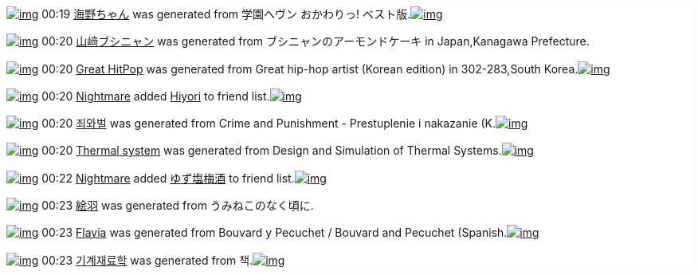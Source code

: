 [![img](http://www.deviantsart.com/luvn63.png)](http://www.barcodekanojo.com/kanojo/3158741/%E6%B5%B7%E9%87%8E%E3%81%A1%E3%82%83%E3%82%93) 00:19 [海野ちゃん](http://www.barcodekanojo.com/kanojo/3158741/%E6%B5%B7%E9%87%8E%E3%81%A1%E3%82%83%E3%82%93) was generated from 学園へヴン おかわりっ! ベスト版.[![img](http://www.deviantsart.com/2a45p8.jpeg)](http://www.barcodekanojo.com/product_images/barcode/5953707/1413472726/50x50x,PE5,PAD,PA6,PE5,P9C,P92,PE3,P81,PB8,PE3,P83,PB4,PE3,P83,PB3,P20,PE3,P81,P8A,PE3,P81,P8B,PE3,P82,P8F,PE3,P82,P8A,PE3,P81,PA3,P21,P20,PE3,P83,P99,PE3,P82,PB9,PE3,P83,P88,PE7,P89,P88.jpg,qw=88,ah=88.pagespeed.ic.9tYUqPmi5P.jpg) 

[![img](http://www.deviantsart.com/b8r76l.png)](http://www.barcodekanojo.com/kanojo/3158742/%E5%B1%B1%EF%A8%91%E3%83%96%E3%82%B7%E3%83%8B%E3%83%A3%E3%83%B3) 00:20 [山﨑ブシニャン](http://www.barcodekanojo.com/kanojo/3158742/%E5%B1%B1%EF%A8%91%E3%83%96%E3%82%B7%E3%83%8B%E3%83%A3%E3%83%B3) was generated from ブシニャンのアーモンドケーキ in Japan,Kanagawa Prefecture.

[![img](http://www.deviantsart.com/1poh1gp.png)](http://www.barcodekanojo.com/kanojo/3158743/Great%20HitPop) 00:20 [Great HitPop](http://www.barcodekanojo.com/kanojo/3158743/Great%20HitPop) was generated from Great hip-hop artist (Korean edition) in 302-283,South Korea.[![img](http://www.deviantsart.com/30njeen.jpeg)](http://www.barcodekanojo.com/product_images/barcode/5953709/1413472756/50x50xGreat,P20hip-hop,P20artist,P20,P28Korean,P20edition,P29.jpg,qw=88,ah=88.pagespeed.ic.ioFL0PPPK7.jpg) 

[![img](http://www.deviantsart.com/k1uom4.jpeg)](http://www.barcodekanojo.com/user/479031/Nightmare) 00:20 [Nightmare](http://www.barcodekanojo.com/user/479031/Nightmare) added [Hiyori](http://www.barcodekanojo.com/kanojo/2956812/Hiyori) to friend list.[![img](http://www.deviantsart.com/trm1gl.png)](http://www.barcodekanojo.com/kanojo/2956812/Hiyori) 

[![img](http://www.deviantsart.com/tunqka.png)](http://www.barcodekanojo.com/kanojo/3158744/%EC%A3%84%EC%99%80%EB%B2%8C) 00:20 [죄와벌](http://www.barcodekanojo.com/kanojo/3158744/%EC%A3%84%EC%99%80%EB%B2%8C) was generated from Crime and Punishment - Prestuplenie i nakazanie (K.[![img](http://www.deviantsart.com/3sjtc3i.jpeg)](http://www.barcodekanojo.com/product_images/barcode/5953711/1413472797/50x50xCrime,P20and,P20Punishment,P20-,P20Prestuplenie,P20i,P20nakazanie,P20,P28K.jpg,qw=88,ah=88.pagespeed.ic.2c7S6DmVxJ.jpg) 

[![img](http://www.deviantsart.com/3tdo4nd.png)](http://www.barcodekanojo.com/kanojo/3158745/Thermal%20system) 00:20 [Thermal system](http://www.barcodekanojo.com/kanojo/3158745/Thermal%20system) was generated from Design and Simulation of Thermal Systems.[![img](http://www.deviantsart.com/2a4vm3b.jpeg)](http://www.barcodekanojo.com/product_images/barcode/5953712/1413472842/50x50xDesign,P20and,P20Simulation,P20of,P20Thermal,P20Systems.jpg,qw=88,ah=88.pagespeed.ic.L08rgNT1xF.jpg) 

[![img](http://www.deviantsart.com/k1uom4.jpeg)](http://www.barcodekanojo.com/user/479031/Nightmare) 00:22 [Nightmare](http://www.barcodekanojo.com/user/479031/Nightmare) added [ゆず塩梅酒](http://www.barcodekanojo.com/kanojo/2846417/%E3%82%86%E3%81%9A%E5%A1%A9%E6%A2%85%E9%85%92) to friend list.[![img](http://www.deviantsart.com/3rj369b.png)](http://www.barcodekanojo.com/kanojo/2846417/%E3%82%86%E3%81%9A%E5%A1%A9%E6%A2%85%E9%85%92) 

[![img](http://www.deviantsart.com/108uv79.png)](http://www.barcodekanojo.com/kanojo/3158746/%E7%B5%B5%E7%BE%BD) 00:23 [絵羽](http://www.barcodekanojo.com/kanojo/3158746/%E7%B5%B5%E7%BE%BD) was generated from うみねこのなく頃に.

[![img](http://www.deviantsart.com/9dnfll.png)](http://www.barcodekanojo.com/kanojo/3158747/Flavia) 00:23 [Flavia](http://www.barcodekanojo.com/kanojo/3158747/Flavia) was generated from Bouvard y Pecuchet / Bouvard and Pecuchet (Spanish.[![img](http://www.deviantsart.com/3cqpld3.jpeg)](http://www.barcodekanojo.com/product_images/barcode/5953715/1413472931/50x50xBouvard,P20y,P20Pecuchet,P20,P2F,P20Bouvard,P20and,P20Pecuchet,P20,P28Spanish.jpg,qw=88,ah=88.pagespeed.ic.QM4Lbe_B2u.jpg) 

[![img](http://www.deviantsart.com/1kevka5.png)](http://www.barcodekanojo.com/kanojo/3158748/%EA%B8%B0%EA%B3%84%EC%9E%AC%EB%A3%8C%ED%95%99) 00:23 [기계재료학](http://www.barcodekanojo.com/kanojo/3158748/%EA%B8%B0%EA%B3%84%EC%9E%AC%EB%A3%8C%ED%95%99) was generated from 책.[![img](http://www.deviantsart.com/37q5o1.jpeg)](http://www.barcodekanojo.com/product_images/barcode/5953716/1413472948/50x50x,PEC,PB1,P85.jpg,qw=88,ah=88.pagespeed.ic.k1lDE9yZT1.jpg) 

